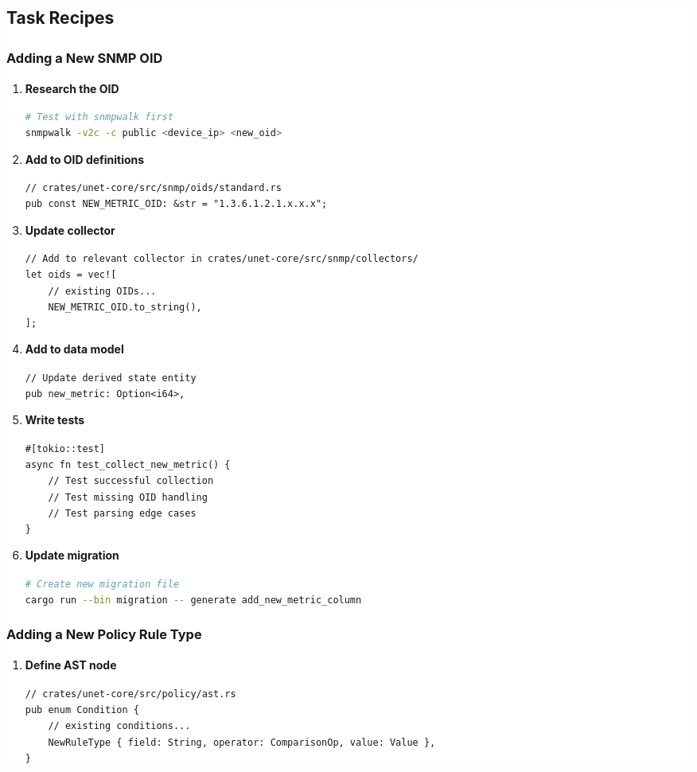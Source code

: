 ## Task Recipes

### Adding a New SNMP OID

1. **Research the OID**

   ```bash
   # Test with snmpwalk first
   snmpwalk -v2c -c public <device_ip> <new_oid>
   ```

2. **Add to OID definitions**

   ```rust,ignore
   // crates/unet-core/src/snmp/oids/standard.rs
   pub const NEW_METRIC_OID: &str = "1.3.6.1.2.1.x.x.x";
   ```

3. **Update collector**

   ```rust,ignore
   // Add to relevant collector in crates/unet-core/src/snmp/collectors/
   let oids = vec![
       // existing OIDs...
       NEW_METRIC_OID.to_string(),
   ];
   ```

4. **Add to data model**

   ```rust,ignore
   // Update derived state entity
   pub new_metric: Option<i64>,
   ```

5. **Write tests**

   ```rust,ignore
   #[tokio::test]
   async fn test_collect_new_metric() {
       // Test successful collection
       // Test missing OID handling
       // Test parsing edge cases
   }
   ```

6. **Update migration**

   ```bash
   # Create new migration file
   cargo run --bin migration -- generate add_new_metric_column
   ```

### Adding a New Policy Rule Type

1. **Define AST node**

   ```rust,ignore
   // crates/unet-core/src/policy/ast.rs
   pub enum Condition {
       // existing conditions...
       NewRuleType { field: String, operator: ComparisonOp, value: Value },
   }
   ```

